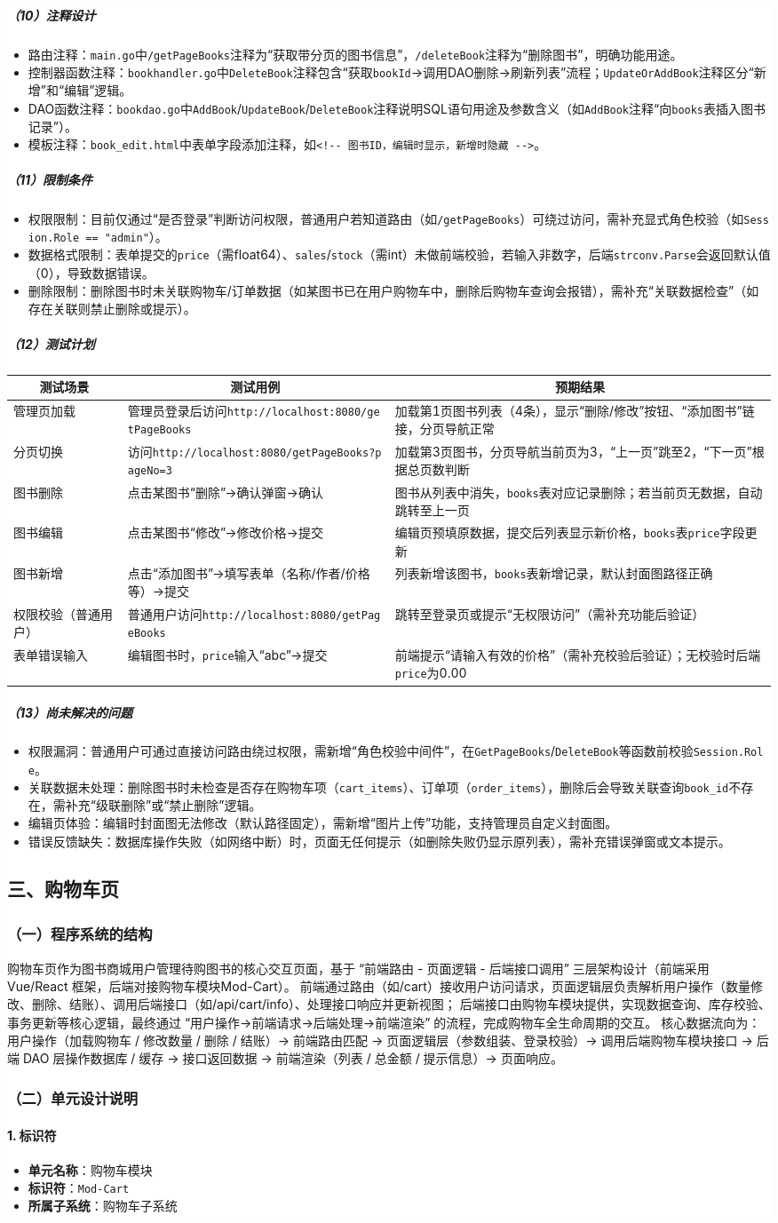 ##### （10）注释设计
- 路由注释：`main.go`中`/getPageBooks`注释为“获取带分页的图书信息”，`/deleteBook`注释为“删除图书”，明确功能用途。  
- 控制器函数注释：`bookhandler.go`中`DeleteBook`注释包含“获取`bookId`→调用DAO删除→刷新列表”流程；`UpdateOrAddBook`注释区分“新增”和“编辑”逻辑。  
- DAO函数注释：`bookdao.go`中`AddBook`/`UpdateBook`/`DeleteBook`注释说明SQL语句用途及参数含义（如`AddBook`注释“向`books`表插入图书记录”）。  
- 模板注释：`book_edit.html`中表单字段添加注释，如`<!-- 图书ID，编辑时显示，新增时隐藏 -->`。

##### （11）限制条件
- 权限限制：目前仅通过“是否登录”判断访问权限，普通用户若知道路由（如`/getPageBooks`）可绕过访问，需补充显式角色校验（如`Session.Role == "admin"`）。  
- 数据格式限制：表单提交的`price`（需float64）、`sales`/`stock`（需int）未做前端校验，若输入非数字，后端`strconv.Parse`会返回默认值（0），导致数据错误。  
- 删除限制：删除图书时未关联购物车/订单数据（如某图书已在用户购物车中，删除后购物车查询会报错），需补充“关联数据检查”（如存在关联则禁止删除或提示）。

##### （12）测试计划
| 测试场景         | 测试用例                                                                 | 预期结果                                                                 |
|------------------|--------------------------------------------------------------------------|----------------------------------------------------------------------|
| 管理页加载       | 管理员登录后访问`http://localhost:8080/getPageBooks`                     | 加载第1页图书列表（4条），显示“删除/修改”按钮、“添加图书”链接，分页导航正常 |
| 分页切换         | 访问`http://localhost:8080/getPageBooks?pageNo=3`                         | 加载第3页图书，分页导航当前页为3，“上一页”跳至2，“下一页”根据总页数判断     |
| 图书删除         | 点击某图书“删除”→确认弹窗→确认                                           | 图书从列表中消失，`books`表对应记录删除；若当前页无数据，自动跳转至上一页   |
| 图书编辑         | 点击某图书“修改”→修改价格→提交                                           | 编辑页预填原数据，提交后列表显示新价格，`books`表`price`字段更新           |
| 图书新增         | 点击“添加图书”→填写表单（名称/作者/价格等）→提交                           | 列表新增该图书，`books`表新增记录，默认封面图路径正确                     |
| 权限校验（普通用户） | 普通用户访问`http://localhost:8080/getPageBooks`                         | 跳转至登录页或提示“无权限访问”（需补充功能后验证）                         |
| 表单错误输入     | 编辑图书时，`price`输入“abc”→提交                                         | 前端提示“请输入有效的价格”（需补充校验后验证）；无校验时后端`price`为0.00   |

##### （13）尚未解决的问题
- 权限漏洞：普通用户可通过直接访问路由绕过权限，需新增“角色校验中间件”，在`GetPageBooks`/`DeleteBook`等函数前校验`Session.Role`。  
- 关联数据未处理：删除图书时未检查是否存在购物车项（`cart_items`）、订单项（`order_items`），删除后会导致关联查询`book_id`不存在，需补充“级联删除”或“禁止删除”逻辑。  
- 编辑页体验：编辑时封面图无法修改（默认路径固定），需新增“图片上传”功能，支持管理员自定义封面图。  
- 错误反馈缺失：数据库操作失败（如网络中断）时，页面无任何提示（如删除失败仍显示原列表），需补充错误弹窗或文本提示。

## 三、购物车页
### （一）程序系统的结构
购物车页作为图书商城用户管理待购图书的核心交互页面，基于 “前端路由 - 页面逻辑 - 后端接口调用” 三层架构设计（前端采用 Vue/React 框架，后端对接购物车模块Mod-Cart）。
前端通过路由（如/cart）接收用户访问请求，页面逻辑层负责解析用户操作（数量修改、删除、结账）、调用后端接口（如/api/cart/info）、处理接口响应并更新视图；
后端接口由购物车模块提供，实现数据查询、库存校验、事务更新等核心逻辑，最终通过 “用户操作→前端请求→后端处理→前端渲染” 的流程，完成购物车全生命周期的交互。
核心数据流向为：用户操作（加载购物车 / 修改数量 / 删除 / 结账）→ 前端路由匹配 → 页面逻辑层（参数组装、登录校验）→ 调用后端购物车模块接口 → 后端 DAO 层操作数据库 / 缓存 → 接口返回数据 → 前端渲染（列表 / 总金额 / 提示信息）→ 页面响应。

### （二）单元设计说明
#### 1. 标识符
- **单元名称**：购物车模块
- **标识符**：`Mod-Cart`
- **所属子系统**：购物车子系统
